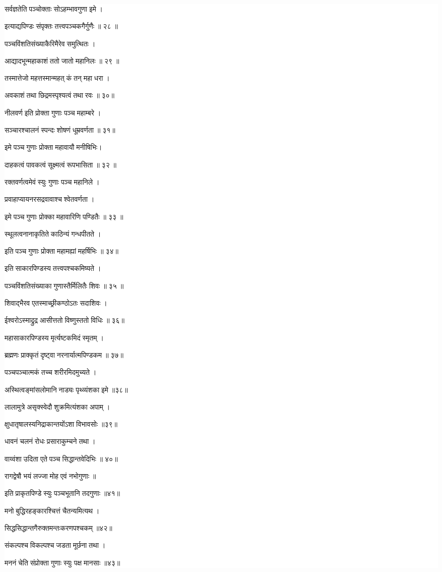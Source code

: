 सर्वज्ञतेति पञ्चोक्ताः सोऽहम्भावगुणा इमे ।

इत्याद्यपिण्डः संपृक्तः तत्त्वपञ्चकगैर्गुणैः ॥ २८ ॥

पञ्चविंशतिसंख्याकैरिमैरेव समुत्थितः ।

आद्यादभून्महाकाशं ततो जातो महानिलः ॥ २९ ॥

तस्मात्तेजो महत्तस्मान्महत् कं तन् महा धरा ।

अवकाशं तथा छिद्रमस्पृश्यत्वं तथा रवः ॥ ३०॥

नीलवर्ण इति प्रोक्ता गुणाः पञ्च महाम्बरे ।

सञ्चारश्चालनं स्पन्दः शोषणं धूम्रवर्णता ॥ ३१॥

इमे पञ्च गुणाः प्रोक्ता महावायौ मनीषिभिः।

दाहकत्वं पावकत्वं सूक्ष्मत्वं रूपभासिता ॥ ३२ ॥

रक्तवर्णत्वमेवं स्युः गुणाः पञ्च महानिले ।

प्रवाहाप्यायनरसद्रवावाश्च श्वेतवर्णता ।

इमे पञ्च गुणाः प्रोक्का महावारिणि पण्डितैः ॥ ३३ ॥

स्थूलत्वनानाकृतिते काठिन्यं गन्धपीतते ।

इति पञ्च गुणाः प्रोक्ता महामह्यां महर्षिभिः ॥ ३४॥

इति साकारपिण्डस्य तत्त्वपश्चकमिष्यते ।

पञ्चविंशतिसंख्याका गुणास्तैर्मिलितैः शिवः ॥ ३५ ॥

शिवाद्भैरव एतस्माच्छ्रीकण्ठोऽतः सदाशिवः ।

ईश्वरोऽस्माद्रुद्र आसीत्ततो विष्णुस्ततो विधिः ॥ ३६॥

महासाकारपिण्डस्य मृर्त्यष्टकमिदं स्मृतम् ।

ब्रह्मणः प्राक्कृतं दृष्ट्वा नरनार्यात्मपिण्डकम ॥ ३७॥

पञ्चपञ्चात्मकं तच्च शरीरमिदमुच्यते ।

अस्थित्वङ्मांसलोमानि नाड्यः पृथ्व्यंशका इमे ॥३८॥

लालामुत्रे असृक्स्वेदौ शुक्रमित्यंशका अपाम् ।

क्षुधातृषालस्यनिद्राकान्तयोंऽशा विभावसोः ॥३९॥

धावनं चलनं रोधः प्रसाराकुम्चने तथा ।

वाय्वंशा उदिता एते पञ्च सिद्धान्तवेदिभिः ॥ ४०॥

रागद्वेषौ भयं लज्जा मोह एवं नभोगुणाः ॥

इति प्राकृतपिण्डे स्युः पञ्चभूतानि तदगुणाः ॥४१॥

मनो बुद्धिरहङ्कारश्चित्तं चैतन्यमित्यथ ।

सिद्धसिद्धान्तगैरुक्तमन्तःकरणपश्चकम् ॥४२॥

संकल्पश्च विकल्पश्च जडता मूर्छना तथा ।

मननं चेति संप्रोक्ता गुणाः स्युः पक्ष मानसाः ॥४३॥
